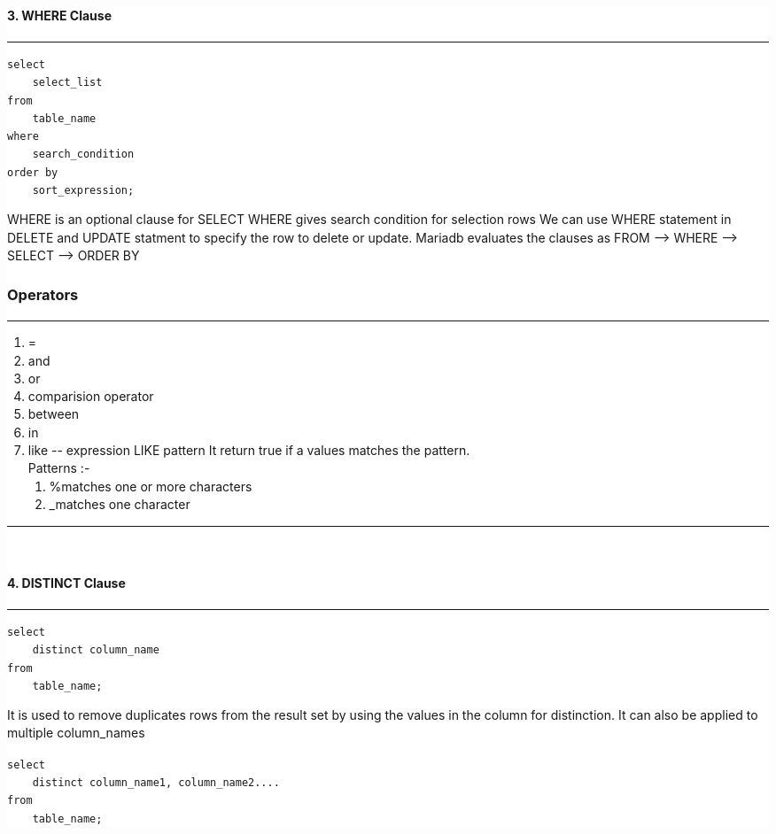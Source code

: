 
#### 3. WHERE Clause
-----------------------------

```
select
    select_list
from
    table_name
where
    search_condition
order by
    sort_expression;
```
WHERE is an optional clause for SELECT
WHERE gives search condition for selection rows
We can use WHERE statement in DELETE and UPDATE statment to specify the row to delete or update.
Mariadb evaluates the clauses as FROM --> WHERE --> SELECT --> ORDER BY

### Operators
--------
1. =
2. and
3. or
4. comparision operator
5. between
6. in
7.  like -- expression LIKE pattern
It return true if a values matches the pattern.<br>
Patterns :-
    1. %matches one or more characters
    2. _matches one character

----------
<br>

#### 4. DISTINCT Clause
---------------------------
```
select
    distinct column_name
from
    table_name;
```
It is used to remove duplicates rows from the result set by using the values in the column for distinction.
It can also be applied to multiple column_names
```
select
    distinct column_name1, column_name2....
from
    table_name;
```
